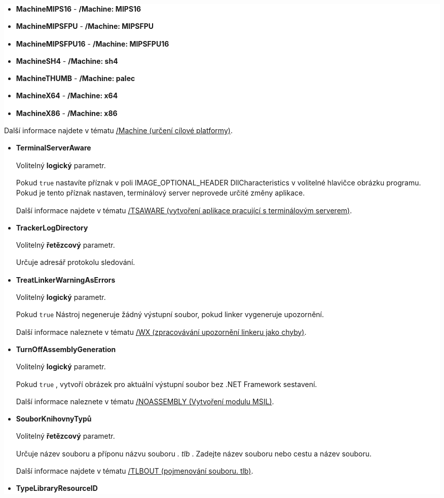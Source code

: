   - **MachineMIPS16**  -  **/Machine: MIPS16**

  - **MachineMIPSFPU**  -  **/Machine: MIPSFPU**

  - **MachineMIPSFPU16**  -  **/Machine: MIPSFPU16**

  - **MachineSH4**  -  **/Machine: sh4**

  - **MachineTHUMB**  -  **/Machine: palec**

  - **MachineX64**  -  **/Machine: x64**

  - **MachineX86**  -  **/Machine: x86**

  Další informace najdete v tématu [/Machine (určení cílové platformy)](/cpp/build/reference/machine-specify-target-platform).

- **TerminalServerAware**

  Volitelný **logický** parametr.

  Pokud `true` nastavíte příznak v poli IMAGE_OPTIONAL_HEADER DllCharacteristics v volitelné hlavičce obrázku programu. Pokud je tento příznak nastaven, terminálový server neprovede určité změny aplikace.

  Další informace najdete v tématu [/TSAWARE (vytvoření aplikace pracující s terminálovým serverem)](/cpp/build/reference/tsaware-create-terminal-server-aware-application).

- **TrackerLogDirectory**

  Volitelný **řetězcový** parametr.

  Určuje adresář protokolu sledování.

- **TreatLinkerWarningAsErrors**

  Volitelný **logický** parametr.

  Pokud `true` Nástroj negeneruje žádný výstupní soubor, pokud linker vygeneruje upozornění.

  Další informace naleznete v tématu [/WX (zpracovávání upozornění linkeru jako chyby)](/cpp/build/reference/wx-treat-linker-warnings-as-errors).

- **TurnOffAssemblyGeneration**

  Volitelný **logický** parametr.

  Pokud `true` , vytvoří obrázek pro aktuální výstupní soubor bez .NET Framework sestavení.

  Další informace naleznete v tématu [/NOASSEMBLY (Vytvoření modulu MSIL)](/cpp/build/reference/noassembly-create-a-msil-module).

- **SouborKnihovnyTypů**

  Volitelný **řetězcový** parametr.

  Určuje název souboru a příponu názvu souboru *. tlb* . Zadejte název souboru nebo cestu a název souboru.

  Další informace najdete v tématu [/TLBOUT (pojmenování souboru. tlb)](/cpp/build/reference/tlbout-name-dot-tlb-file).

- **TypeLibraryResourceID**
